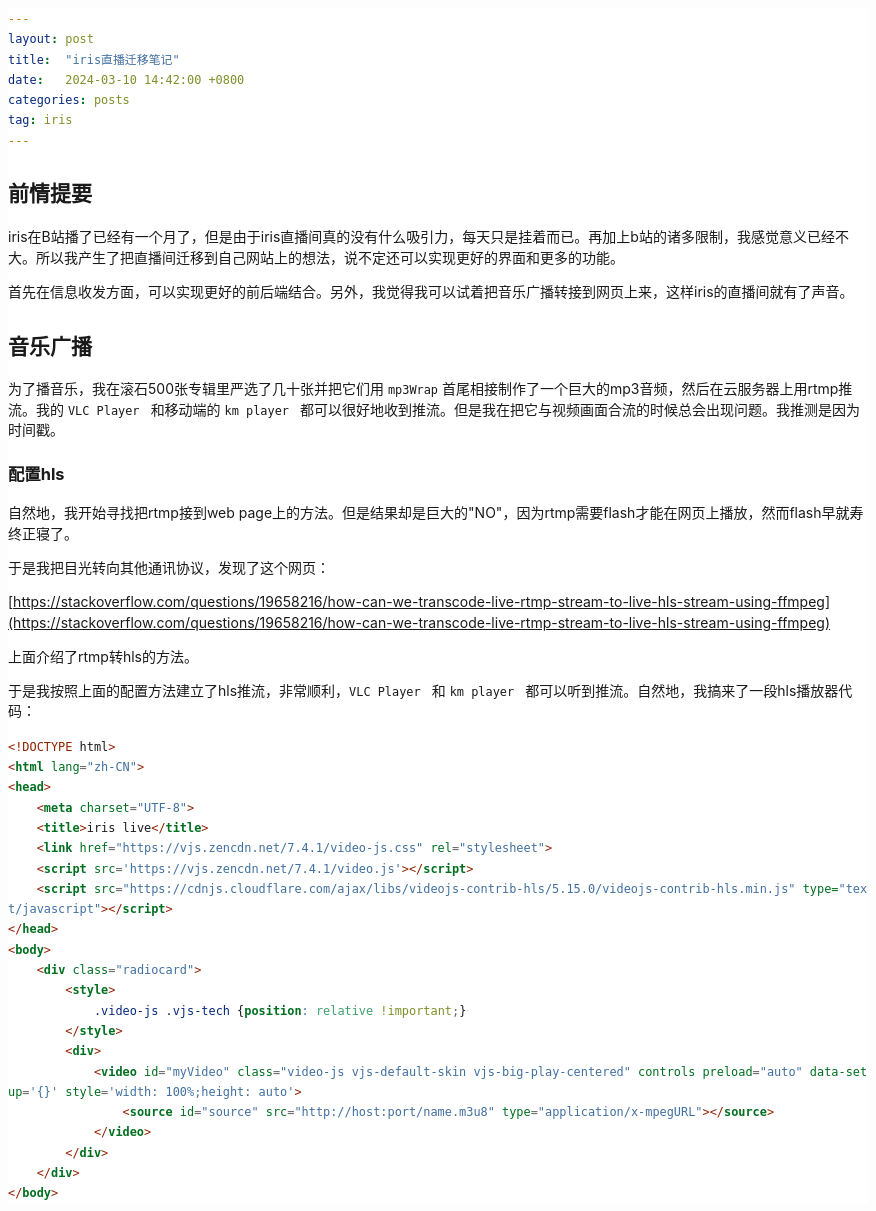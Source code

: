 ```yaml
---
layout: post
title:  "iris直播迁移笔记"
date:   2024-03-10 14:42:00 +0800
categories: posts
tag: iris
---
```


## 前情提要

iris在B站播了已经有一个月了，但是由于iris直播间真的没有什么吸引力，每天只是挂着而已。再加上b站的诸多限制，我感觉意义已经不大。所以我产生了把直播间迁移到自己网站上的想法，说不定还可以实现更好的界面和更多的功能。

首先在信息收发方面，可以实现更好的前后端结合。另外，我觉得我可以试着把音乐广播转接到网页上来，这样iris的直播间就有了声音。

## 音乐广播

为了播音乐，我在滚石500张专辑里严选了几十张并把它们用 `mp3Wrap` 首尾相接制作了一个巨大的mp3音频，然后在云服务器上用rtmp推流。我的 `VLC Player ` 和移动端的 `km player ` 都可以很好地收到推流。但是我在把它与视频画面合流的时候总会出现问题。我推测是因为时间戳。

### 配置hls

自然地，我开始寻找把rtmp接到web page上的方法。但是结果却是巨大的"NO"，因为rtmp需要flash才能在网页上播放，然而flash早就寿终正寝了。

于是我把目光转向其他通讯协议，发现了这个网页：

[https://stackoverflow.com/questions/19658216/how-can-we-transcode-live-rtmp-stream-to-live-hls-stream-using-ffmpeg](https://stackoverflow.com/questions/19658216/how-can-we-transcode-live-rtmp-stream-to-live-hls-stream-using-ffmpeg)

上面介绍了rtmp转hls的方法。

于是我按照上面的配置方法建立了hls推流，非常顺利，`VLC Player ` 和 `km player ` 都可以听到推流。自然地，我搞来了一段hls播放器代码：

```html
<!DOCTYPE html>
<html lang="zh-CN">
<head>
    <meta charset="UTF-8">
    <title>iris live</title>
    <link href="https://vjs.zencdn.net/7.4.1/video-js.css" rel="stylesheet">
    <script src='https://vjs.zencdn.net/7.4.1/video.js'></script>
    <script src="https://cdnjs.cloudflare.com/ajax/libs/videojs-contrib-hls/5.15.0/videojs-contrib-hls.min.js" type="text/javascript"></script>
</head>
<body>
    <div class="radiocard">
        <style>
            .video-js .vjs-tech {position: relative !important;}
        </style>
        <div>
            <video id="myVideo" class="video-js vjs-default-skin vjs-big-play-centered" controls preload="auto" data-setup='{}' style='width: 100%;height: auto'>
                <source id="source" src="http://host:port/name.m3u8" type="application/x-mpegURL"></source>
            </video>
        </div>
    </div>
</body>
```

